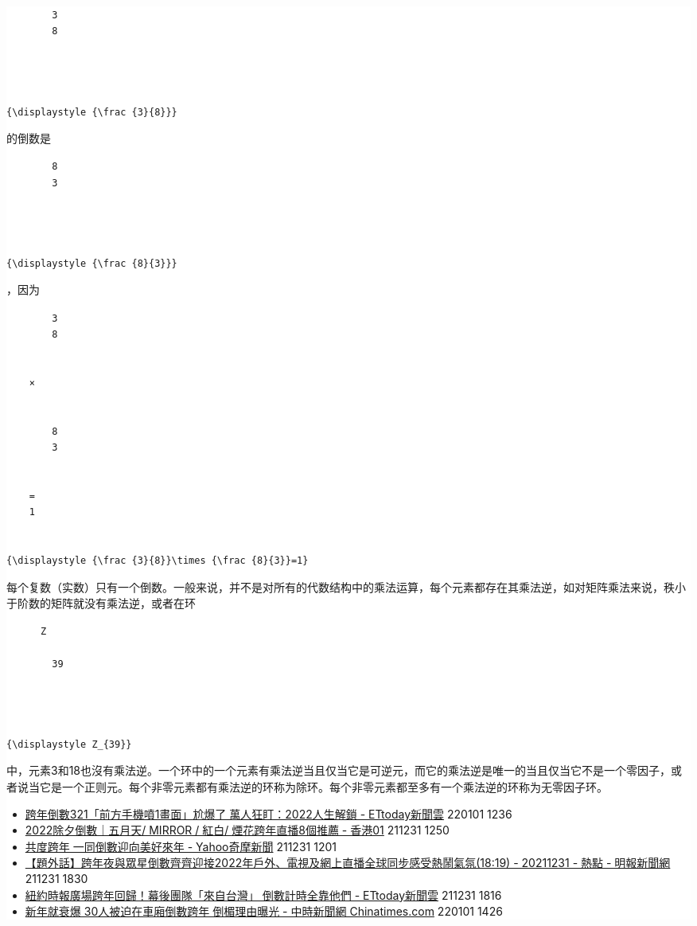         
          
            3
            8
          
        
      
    
    {\displaystyle {\frac {3}{8}}}
  的倒数是
  
    
      
        
          
            8
            3
          
        
      
    
    {\displaystyle {\frac {8}{3}}}
  ，因为
  
    
      
        
          
            3
            8
          
        
        ×
        
          
            8
            3
          
        
        =
        1
      
    
    {\displaystyle {\frac {3}{8}}\times {\frac {8}{3}}=1}
  每个复数（实数）只有一个倒数。一般来说，并不是对所有的代数结构中的乘法运算，每个元素都存在其乘法逆，如对矩阵乘法来说，秩小于阶数的矩阵就没有乘法逆，或者在环
  
    
      
        
          Z
          
            39
          
        
      
    
    {\displaystyle Z_{39}}
  中，元素3和18也沒有乘法逆。一个环中的一个元素有乘法逆当且仅当它是可逆元，而它的乘法逆是唯一的当且仅当它不是一个零因子，或者说当它是一个正则元。每个非零元素都有乘法逆的环称为除环。每个非零元素都至多有一个乘法逆的环称为无零因子环。
- [跨年倒數321「前方手機噴1畫面」尬爆了 萬人狂盯：2022人生解鎖 - ETtoday新聞雲](https://www.ettoday.net/news/20220101/2159235.htm "跨年倒數321「前方手機噴1畫面」尬爆了 萬人狂盯：2022人生解鎖 - ETtoday新聞雲") 220101 1236
- [2022除夕倒數｜五月天/ MIRROR / 紅白/ 煙花跨年直播8個推薦 - 香港01](https://www.hk01.com/%E6%95%B8%E7%A2%BC%E7%94%9F%E6%B4%BB/718525/2022%E9%99%A4%E5%A4%95%E5%80%92%E6%95%B8-%E4%BA%94%E6%9C%88%E5%A4%A9-mirror-%E7%B4%85%E7%99%BD-%E7%85%99%E8%8A%B1-%E8%B7%A8%E5%B9%B4%E7%9B%B4%E6%92%AD8%E5%80%8B%E6%8E%A8%E8%96%A6 "2022除夕倒數｜五月天/ MIRROR / 紅白/ 煙花跨年直播8個推薦 - 香港01") 211231 1250
- [共度跨年 一同倒數迎向美好來年 - Yahoo奇摩新聞](https://tw.news.yahoo.com/%E5%85%B1%E5%BA%A6%E8%B7%A8%E5%B9%B4-%E5%90%8C%E5%80%92%E6%95%B8%E8%BF%8E%E5%90%91%E7%BE%8E%E5%A5%BD%E4%BE%86%E5%B9%B4-040133288.html "共度跨年 一同倒數迎向美好來年 - Yahoo奇摩新聞") 211231 1201
- [【題外話】跨年夜與眾星倒數齊齊迎接2022年戶外、電視及網上直播全球同步感受熱鬧氣氛(18:19) - 20211231 - 熱點 - 明報新聞網](https://news.mingpao.com/ins/%E7%86%B1%E9%BB%9E/article/20211231/s00024/1639998603041/%E3%80%90%E9%A1%8C%E5%A4%96%E8%A9%B1%E3%80%91%E8%B7%A8%E5%B9%B4%E5%A4%9C%E8%88%87%E7%9C%BE%E6%98%9F%E5%80%92%E6%95%B8-%E9%BD%8A%E9%BD%8A%E8%BF%8E%E6%8E%A52022%E5%B9%B4-%E6%88%B6%E5%A4%96-%E9%9B%BB%E8%A6%96%E5%8F%8A%E7%B6%B2%E4%B8%8A%E7%9B%B4%E6%92%AD-%E5%85%A8%E7%90%83%E5%90%8C%E6%AD%A5%E6%84%9F%E5%8F%97%E7%86%B1%E9%AC%A7%E6%B0%A3%E6%B0%9B "【題外話】跨年夜與眾星倒數齊齊迎接2022年戶外、電視及網上直播全球同步感受熱鬧氣氛(18:19) - 20211231 - 熱點 - 明報新聞網") 211231 1830
- [紐約時報廣場跨年回歸！幕後團隊「來自台灣」 倒數計時全靠他們 - ETtoday新聞雲](https://www.ettoday.net/news/20211231/2158344.htm "紐約時報廣場跨年回歸！幕後團隊「來自台灣」 倒數計時全靠他們 - ETtoday新聞雲") 211231 1816
- [新年就衰爆 30人被迫在車廂倒數跨年 倒楣理由曝光 - 中時新聞網 Chinatimes.com](https://www.chinatimes.com/realtimenews/20220101002199-260408 "新年就衰爆 30人被迫在車廂倒數跨年 倒楣理由曝光 - 中時新聞網 Chinatimes.com") 220101 1426